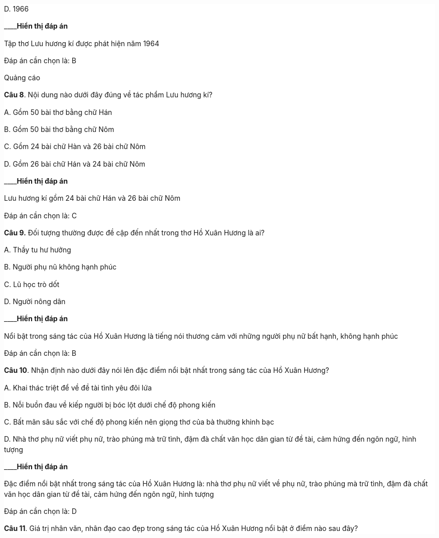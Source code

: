 D. 1966

____**Hiển thị đáp án**

Tập thơ Lưu hương kí được phát hiện năm 1964

Đáp án cần chọn là: B

Quảng cáo

**Câu 8**. Nội dung nào dưới đây đúng về tác phẩm Lưu hương kí?

A. Gồm 50 bài thơ bằng chữ Hán

B. Gồm 50 bài thơ bằng chữ Nôm

C. Gồm 24 bài chữ Hàn và 26 bài chữ Nôm

D. Gồm 26 bài chữ Hán và 24 bài chữ Nôm

____**Hiển thị đáp án**

Lưu hương kí gồm 24 bài chữ Hán và 26 bài chữ Nôm

Đáp án cần chọn là: C

**Câu 9.** Đối tượng thường được đề cập đến nhất trong thơ Hồ Xuân Hương là ai?

A. Thầy tu hư hưởng

B. Người phụ nũ không hạnh phúc

C. Lũ học trò dốt

D. Người nông dân

____**Hiển thị đáp án**

Nổi bật trong sáng tác của Hồ Xuân Hương là tiếng nói thương cảm với những người phụ nữ bất hạnh, không hạnh phúc

Đáp án cần chọn là: B

**Câu 10**. Nhận định nào dưới đây nói lên đặc điểm nổi bật nhất trong sáng tác của Hồ Xuân Hương?

A. Khai thác triệt để về đề tài tình yêu đôi lứa

B. Nỗi buồn đau về kiếp người bị bóc lột dưới chế độ phong kiến

C. Bất mãn sâu sắc với chế độ phong kiến nên giọng thơ của bà thường khinh bạc

D. Nhà thơ phụ nữ viết phụ nữ, trào phúng mà trữ tình, đậm đà chất văn học dân gian từ đề tài, cảm hứng đến ngôn ngữ, hình tượng

____**Hiển thị đáp án**

Đặc điểm nổi bật nhất trong sáng tác của Hồ Xuân Hương là: nhà thơ phụ nữ viết về phụ nữ, trào phúng mà trữ tình, đậm đà chất văn học dân gian từ đề tài, cảm hứng đến ngôn ngữ, hình tượng

Đáp án cần chọn là: D

**Câu 11**. Giá trị nhân văn, nhân đạo cao đẹp trong sáng tác của Hồ Xuân Hương nổi bật ở điểm nào sau đây?
